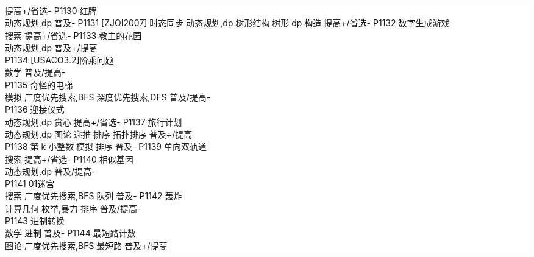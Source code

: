 提高+/省选-	
P1130	红牌	
动态规划,dp
普及-	
P1131	[ZJOI2007] 时态同步	
动态规划,dp
树形结构
树形 dp
构造
提高+/省选-	
P1132	数字生成游戏	
搜索
提高+/省选-	
P1133	教主的花园	
动态规划,dp
普及+/提高	
P1134	[USACO3.2]阶乘问题	
数学
普及/提高-	
P1135	奇怪的电梯	
模拟
广度优先搜索,BFS
深度优先搜索,DFS
普及/提高-	
P1136	迎接仪式	
动态规划,dp
贪心
提高+/省选-	
P1137	旅行计划	
动态规划,dp
图论
递推
排序
拓扑排序
普及+/提高	
P1138	第 k 小整数	
模拟
排序
普及-	
P1139	单向双轨道	
搜索
提高+/省选-	
P1140	相似基因	
动态规划,dp
普及/提高-	
P1141	01迷宫	
搜索
广度优先搜索,BFS
队列
普及-	
P1142	轰炸	
计算几何
枚举,暴力
排序
普及/提高-	
P1143	进制转换	
数学
进制
普及-	
P1144	最短路计数	
图论
广度优先搜索,BFS
最短路
普及+/提高	